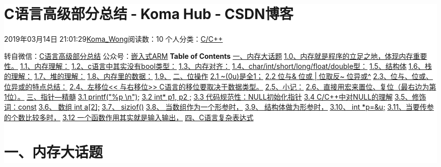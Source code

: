 # C语言高级部分总结 - Koma Hub - CSDN博客
2019年03月14日 21:01:29[Koma_Wong](https://me.csdn.net/Rong_Toa)阅读数：10
个人分类：[C/C++](https://blog.csdn.net/Rong_Toa/article/category/7156199)
> 
转自微信：[C语言高级部分总结](http://mp.weixin.qq.com/s?__biz=MzI0ODU0NDI1Mg==&mid=2247490299&idx=3&sn=c0313b62991f256e3b395b82f03923f9&chksm=e99e7468dee9fd7ea2eca3fe7bc81ee398f5c0ddb128cea5f50d17da4e984fc516a2fad2153e&mpshare=1&scene=1&srcid=0314bpUMXKGy5AUmgG7WNb4R#rd)
公众号：[嵌入式ARM](http://mp.weixin.qq.com/s?__biz=MzI0ODU0NDI1Mg==&mid=2247490299&idx=3&sn=c0313b62991f256e3b395b82f03923f9&chksm=e99e7468dee9fd7ea2eca3fe7bc81ee398f5c0ddb128cea5f50d17da4e984fc516a2fad2153e&mpshare=1&scene=1&srcid=0314bpUMXKGy5AUmgG7WNb4R#rd)
**Table of Contents**
[一、内存大话题](#%E4%B8%80%E3%80%81%E5%86%85%E5%AD%98%E5%A4%A7%E8%AF%9D%E9%A2%98)
[1.0、内存就是程序的立足之地，体现内存重要性。](#1.0%E3%80%81%E5%86%85%E5%AD%98%E5%B0%B1%E6%98%AF%E7%A8%8B%E5%BA%8F%E7%9A%84%E7%AB%8B%E8%B6%B3%E4%B9%8B%E5%9C%B0%EF%BC%8C%E4%BD%93%E7%8E%B0%E5%86%85%E5%AD%98%E9%87%8D%E8%A6%81%E6%80%A7%E3%80%82)
[1.1、内存理解：](#1.1%E3%80%81%E5%86%85%E5%AD%98%E7%90%86%E8%A7%A3%EF%BC%9A)
[1.2、c语言中其实没有bool类型：](#1.2%E3%80%81c%E8%AF%AD%E8%A8%80%E4%B8%AD%E5%85%B6%E5%AE%9E%E6%B2%A1%E6%9C%89bool%E7%B1%BB%E5%9E%8B%EF%BC%9A)
[1.3、内存对齐：](#1.3%E3%80%81%E5%86%85%E5%AD%98%E5%AF%B9%E9%BD%90%EF%BC%9A)
[1.4、char/int/short/long/float/double型：](#1.4%E3%80%81char%2Fint%2Fshort%2Flong%2Ffloat%2Fdouble%E5%9E%8B%EF%BC%9A)
[1.5、结构体](#1.5%E3%80%81%E7%BB%93%E6%9E%84%E4%BD%93)
[1.6、栈的理解：](#1.6%E3%80%81%E6%A0%88%E7%9A%84%E7%90%86%E8%A7%A3%EF%BC%9A)
[1.7、堆的理解：](#1.7%E3%80%81%E5%A0%86%E7%9A%84%E7%90%86%E8%A7%A3%EF%BC%9A)
[1.8、内存里的数据：](#1.8%E3%80%81%E5%86%85%E5%AD%98%E9%87%8C%E7%9A%84%E6%95%B0%E6%8D%AE%EF%BC%9A)
[1.9、](#1.9%E3%80%81)
[二、位操作](#%E4%BA%8C%E3%80%81%E4%BD%8D%E6%93%8D%E4%BD%9C)
[2.1 ~(0u)是全1；](#2.1%20~(0u)%E6%98%AF%E5%85%A81%EF%BC%9B)
[2.2 位与& 位或 | 位取反~ 位异或^](#2.2%20%E4%BD%8D%E4%B8%8E%26%20%E4%BD%8D%E6%88%96%20%7C%20%E4%BD%8D%E5%8F%96%E5%8F%8D~%20%E4%BD%8D%E5%BC%82%E6%88%96%5E)
[2.3、位与、位或、位异或的特点总结：](#2.3%E3%80%81%E4%BD%8D%E4%B8%8E%E3%80%81%E4%BD%8D%E6%88%96%E3%80%81%E4%BD%8D%E5%BC%82%E6%88%96%E7%9A%84%E7%89%B9%E7%82%B9%E6%80%BB%E7%BB%93%EF%BC%9A)
[2.4、左移位<< 与右移位>> C语言的移位要取决于数据类型。](#2.4%E3%80%81%E5%B7%A6%E7%A7%BB%E4%BD%8D%3C%3C%20%E4%B8%8E%E5%8F%B3%E7%A7%BB%E4%BD%8D%3E%3E%20C%E8%AF%AD%E8%A8%80%E7%9A%84%E7%A7%BB%E4%BD%8D%E8%A6%81%E5%8F%96%E5%86%B3%E4%BA%8E%E6%95%B0%E6%8D%AE%E7%B1%BB%E5%9E%8B%E3%80%82)
[2.5、小记：](#2.5%E3%80%81%E5%B0%8F%E8%AE%B0%EF%BC%9A)
[2.6、直接用宏来置位、复位（最右边为第1位）。](#2.6%E3%80%81%E7%9B%B4%E6%8E%A5%E7%94%A8%E5%AE%8F%E6%9D%A5%E7%BD%AE%E4%BD%8D%E3%80%81%E5%A4%8D%E4%BD%8D%EF%BC%88%E6%9C%80%E5%8F%B3%E8%BE%B9%E4%B8%BA%E7%AC%AC1%E4%BD%8D%EF%BC%89%E3%80%82)
[三、指针—精髓](#%E4%B8%89%E3%80%81%E6%8C%87%E9%92%88%E2%80%94%E7%B2%BE%E9%AB%93)
[3.1 printf("%p \n");](#3.1%20printf(%22%25p%20%5Cn%22)%3B)
[3.2 int* p1, p2 ;](#3.2%20int*%20p1%2C%20p2%20%3B)
[3.3 代码规范性：NULL初始化指针](#3.3%20%E4%BB%A3%E7%A0%81%E8%A7%84%E8%8C%83%E6%80%A7%EF%BC%9ANULL%E5%88%9D%E5%A7%8B%E5%8C%96%E6%8C%87%E9%92%88)
[3.4 C/C++中对NULL的理解](#3.4%20C%2FC%2B%2B%E4%B8%AD%E5%AF%B9NULL%E7%9A%84%E7%90%86%E8%A7%A3)
[3.5、修饰词：const](#3.5%E3%80%81%E4%BF%AE%E9%A5%B0%E8%AF%8D%EF%BC%9Aconst)
[3.6、 数组 int a[2];](#3.6%E3%80%81%20%E6%95%B0%E7%BB%84%20int%20a%5B2%5D%3B)
[3.7、 siziof()](#3.7%E3%80%81%20siziof())
[3.8、 当数组作为一个形参时，](#3.8%E3%80%81%20%E5%BD%93%E6%95%B0%E7%BB%84%E4%BD%9C%E4%B8%BA%E4%B8%80%E4%B8%AA%E5%BD%A2%E5%8F%82%E6%97%B6%EF%BC%8C)
[3.9、 结构体做为形参时，](#3.9%E3%80%81%20%E7%BB%93%E6%9E%84%E4%BD%93%E5%81%9A%E4%B8%BA%E5%BD%A2%E5%8F%82%E6%97%B6%EF%BC%8C)
[3.10、 int *p=&u;](#3.10%E3%80%81%20int%20*p%3D%26u%3B)
[3.11、当要传参的个数比较多时，](#3.11%E3%80%81%E5%BD%93%E8%A6%81%E4%BC%A0%E5%8F%82%E7%9A%84%E4%B8%AA%E6%95%B0%E6%AF%94%E8%BE%83%E5%A4%9A%E6%97%B6%EF%BC%8C)
[3.12 一个函数作用其实就是输入输出，](#3.12%20%E4%B8%80%E4%B8%AA%E5%87%BD%E6%95%B0%E4%BD%9C%E7%94%A8%E5%85%B6%E5%AE%9E%E5%B0%B1%E6%98%AF%E8%BE%93%E5%85%A5%E8%BE%93%E5%87%BA%EF%BC%8C)
[四、C语言复杂表达式](#%E5%9B%9B%E3%80%81C%E8%AF%AD%E8%A8%80%E5%A4%8D%E6%9D%82%E8%A1%A8%E8%BE%BE%E5%BC%8F)
# **一、内存大话题**
